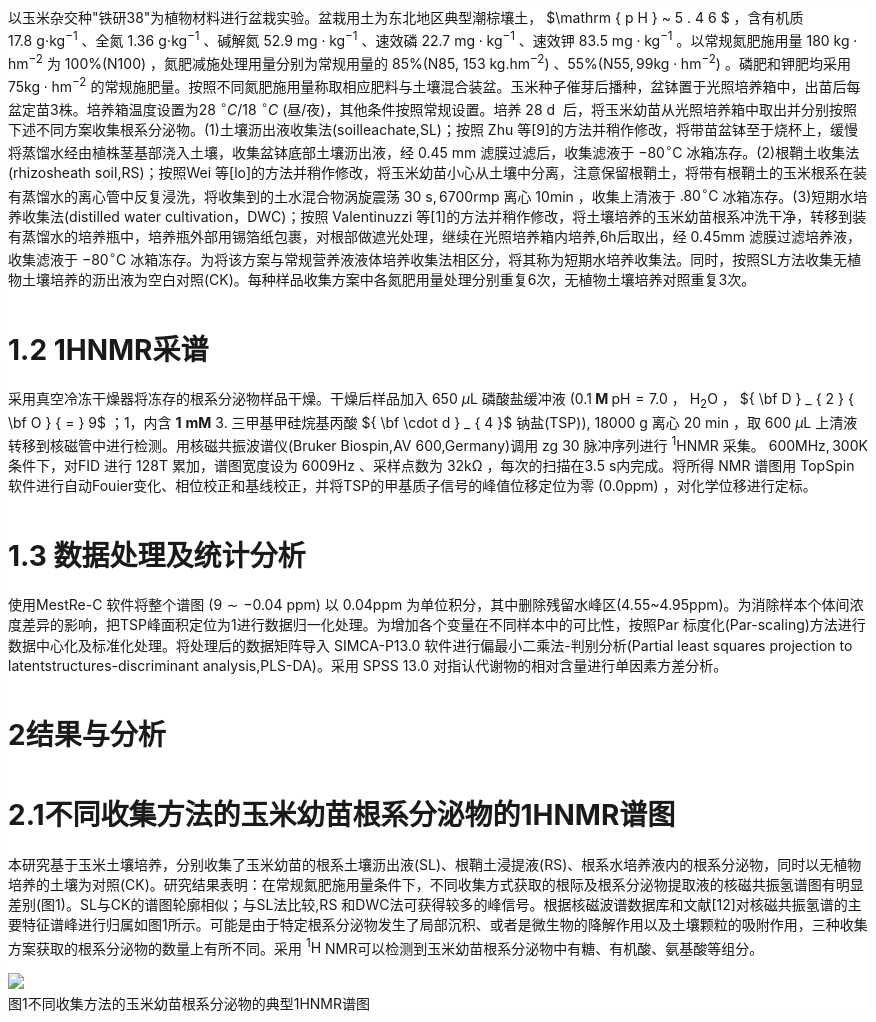 以玉米杂交种"铁研38"为植物材料进行盆栽实验。盆栽用土为东北地区典型潮棕壤土， $\mathrm { p H } ~ 5 . 4 6 \$ ，含有机质 $1 7 . 8 ~ \mathrm { g { \cdot k g ^ { - 1 } } }$ 、全氮 $1 . 3 6 ~ \mathrm { g { \cdot k g ^ { - 1 } } }$ 、碱解氮 $5 2 . 9 ~ \mathrm { m g { \cdot } k g ^ { - 1 } }$ 、速效磷 $2 2 . 7 ~ \mathrm { m g { \cdot } k g ^ { - 1 } }$ 、速效钾 $8 3 . 5 ~ \mathrm { m g } { \cdot } \mathrm { k g } ^ { - 1 }$ 。以常规氮肥施用量 $1 8 0 \ \mathrm { k g \cdot h m ^ { - 2 } }$ 为 $1 0 0 \% \mathrm { ( N 1 0 0 ) }$ ，氮肥减施处理用量分别为常规用量的 $8 5 \% ( \mathrm { N 8 5 } , ~ 1 5 3 ~ \mathrm { k g } . \mathrm { h m } ^ { - 2 } )$ 、$5 5 \% ( \mathrm { N } 5 5 , 9 9 \mathrm { k g } { \cdot } \mathrm { h m } ^ { - 2 } )$ 。磷肥和钾肥均采用 $7 5 \mathrm { k g } { \cdot } \mathrm { h m } ^ { - 2 }$ 的常规施肥量。按照不同氮肥施用量称取相应肥料与土壤混合装盆。玉米种子催芽后播种，盆钵置于光照培养箱中，出苗后每盆定苗3株。培养箱温度设置为$2 8 \ { ^ \circ } C / 1 8 \ { ^ \circ } C$ (昼/夜)，其他条件按照常规设置。培养 $2 8 { \mathrm { ~ d ~ } }$ 后，将玉米幼苗从光照培养箱中取出并分别按照下述不同方案收集根系分泌物。(1)土壤沥出液收集法(soilleachate,SL)；按照 Zhu 等[9]的方法并稍作修改，将带苗盆钵至于烧杯上，缓慢将蒸馏水经由植株茎基部浇入土壤，收集盆钵底部土壤沥出液，经 $0 . 4 5 \mathrm { \ m m }$ 滤膜过滤后，收集滤液于 $- 8 0 ^ { \circ } \mathrm { C }$ 冰箱冻存。(2)根鞘土收集法(rhizosheath soil,RS)；按照Wei 等[lo]的方法并稍作修改，将玉米幼苗小心从土壤中分离，注意保留根鞘土，将带有根鞘土的玉米根系在装有蒸馏水的离心管中反复浸洗，将收集到的土水混合物涡旋震荡 $3 0 \mathrm { ~ s } , 6 7 0 0 \mathrm { r m p }$ 离心 $1 0 \mathrm { m i n }$ ，收集上清液于 ${ } . 8 0 ^ { \circ } \mathrm { C }$ 冰箱冻存。(3)短期水培养收集法(distilled water cultivation，DWC)；按照 Valentinuzzi 等[1]的方法并稍作修改，将土壤培养的玉米幼苗根系冲洗干净，转移到装有蒸馏水的培养瓶中，培养瓶外部用锡箔纸包裹，对根部做遮光处理，继续在光照培养箱内培养,6h后取出，经 $0 . 4 5 \mathrm { m m }$ 滤膜过滤培养液，收集滤液于 $- 8 0 ^ { \circ } \mathrm { C }$ 冰箱冻存。为将该方案与常规营养液液体培养收集法相区分，将其称为短期水培养收集法。同时，按照SL方法收集无植物土壤培养的沥出液为空白对照(CK)。每种样品收集方案中各氮肥用量处理分别重复6次，无植物土壤培养对照重复3次。

# 1.2 1HNMR采谱

采用真空冷冻干燥器将冻存的根系分泌物样品干燥。干燥后样品加入 $6 5 0 ~ \mu \mathrm { L }$ 磷酸盐缓冲液 $( 0 . 1 \textbf { M }$ $\mathrm { p H } { = } 7 . 0$ ， $\mathrm { H } _ { 2 } \mathrm { O }$ ， ${ \bf D } _ { 2 } { \bf O } { = } 9$ ；1，内含 $\mathbf { 1 } \ \mathbf { m M } \ 3 .$ 三甲基甲硅烷基丙酸 ${ \bf \cdot d } _ { 4 }$ 钠盐(TSP)), $1 8 0 0 0 ~ \mathrm { g }$ 离心 $2 0 ~ \mathrm { m i n }$ ，取 $6 0 0 ~ \mu \mathrm { L }$ 上清液转移到核磁管中进行检测。用核磁共振波谱仪(Bruker Biospin,AV 600,Germany)调用 $\mathrm { z g } \ 3 0$ 脉冲序列进行 $\mathrm { ^ { 1 } H N M R }$ 采集。 $6 0 0 \mathrm { M H z } , 3 0 0 \mathrm { K }$ 条件下，对FID 进行 $1 2 8 \mathrm { T }$ 累加，谱图宽度设为 $6 0 0 9 \mathrm { H z }$ 、采样点数为 $3 2 \mathrm { k \Omega }$ ，每次的扫描在3.5 s内完成。将所得 NMR 谱图用 TopSpin 软件进行自动Fouier变化、相位校正和基线校正，并将TSP的甲基质子信号的峰值位移定位为零 $( 0 . 0 \mathrm { p p m } )$ ，对化学位移进行定标。

# 1.3 数据处理及统计分析

使用MestRe-C 软件将整个谱图 $( 9 \mathrm { { \sim } - 0 . 0 4 \ p p m ) }$ 以 $0 . 0 4 \mathrm { p p m }$ 为单位积分，其中删除残留水峰区(4.55\~4.95ppm)。为消除样本个体间浓度差异的影响，把TSP峰面积定位为1进行数据归一化处理。为增加各个变量在不同样本中的可比性，按照Par 标度化(Par-scaling)方法进行数据中心化及标准化处理。将处理后的数据矩阵导入 SIMCA-P13.0 软件进行偏最小二乘法-判别分析(Partial least squares projection to latentstructures-discriminant analysis,PLS-DA)。采用 SPSS 13.0 对指认代谢物的相对含量进行单因素方差分析。

# 2结果与分析

# 2.1不同收集方法的玉米幼苗根系分泌物的1HNMR谱图

本研究基于玉米土壤培养，分别收集了玉米幼苗的根系土壤沥出液(SL)、根鞘土浸提液(RS)、根系水培养液内的根系分泌物，同时以无植物培养的土壤为对照(CK)。研究结果表明：在常规氮肥施用量条件下，不同收集方式获取的根际及根系分泌物提取液的核磁共振氢谱图有明显差别(图1)。SL与CK的谱图轮廓相似；与SL法比较,RS 和DWC法可获得较多的峰信号。根据核磁波谱数据库和文献[12]对核磁共振氢谱的主要特征谱峰进行归属如图1所示。可能是由于特定根系分泌物发生了局部沉积、或者是微生物的降解作用以及土壤颗粒的吸附作用，三种收集方案获取的根系分泌物的数量上有所不同。采用 $\mathrm { ^ 1 H }$ NMR可以检测到玉米幼苗根系分泌物中有糖、有机酸、氨基酸等组分。

![](images/f4a8ff0498c7ffdb7319cabc3dd490fef7027c217aeb51ca748acd7f03d9ceea.jpg)  
图1不同收集方法的玉米幼苗根系分泌物的典型1HNMR谱图
